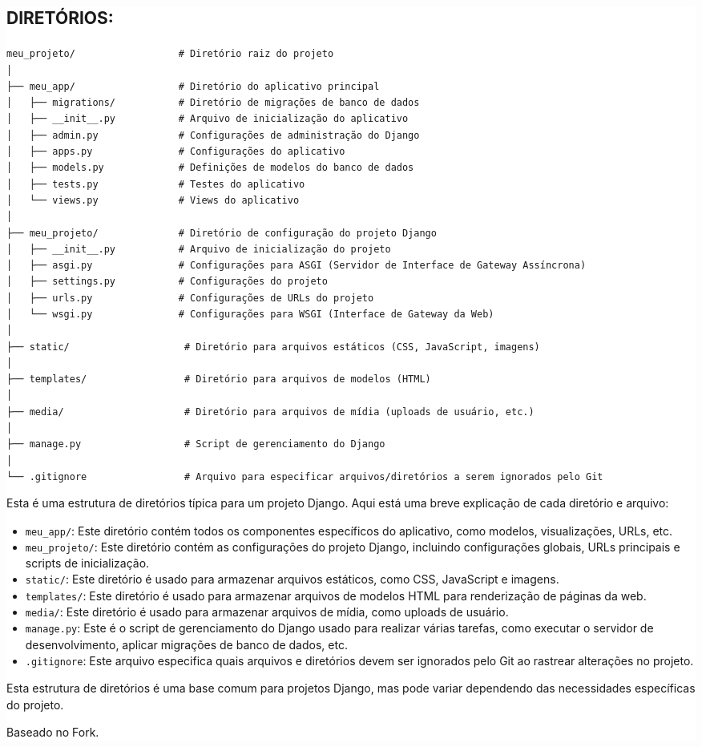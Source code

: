 ## DIRETÓRIOS:
```
meu_projeto/                  # Diretório raiz do projeto
│
├── meu_app/                  # Diretório do aplicativo principal
│   ├── migrations/           # Diretório de migrações de banco de dados
│   ├── __init__.py           # Arquivo de inicialização do aplicativo
│   ├── admin.py              # Configurações de administração do Django
│   ├── apps.py               # Configurações do aplicativo
│   ├── models.py             # Definições de modelos do banco de dados
│   ├── tests.py              # Testes do aplicativo
│   └── views.py              # Views do aplicativo
│
├── meu_projeto/              # Diretório de configuração do projeto Django
│   ├── __init__.py           # Arquivo de inicialização do projeto
│   ├── asgi.py               # Configurações para ASGI (Servidor de Interface de Gateway Assíncrona)
│   ├── settings.py           # Configurações do projeto
│   ├── urls.py               # Configurações de URLs do projeto
│   └── wsgi.py               # Configurações para WSGI (Interface de Gateway da Web)
│
├── static/                    # Diretório para arquivos estáticos (CSS, JavaScript, imagens)
│
├── templates/                 # Diretório para arquivos de modelos (HTML)
│
├── media/                     # Diretório para arquivos de mídia (uploads de usuário, etc.)
│
├── manage.py                  # Script de gerenciamento do Django
│
└── .gitignore                 # Arquivo para especificar arquivos/diretórios a serem ignorados pelo Git
```

Esta é uma estrutura de diretórios típica para um projeto Django. Aqui está uma breve explicação de cada diretório e arquivo:

- `meu_app/`: Este diretório contém todos os componentes específicos do aplicativo, como modelos, visualizações, URLs, etc.
- `meu_projeto/`: Este diretório contém as configurações do projeto Django, incluindo configurações globais, URLs principais e scripts de inicialização.
- `static/`: Este diretório é usado para armazenar arquivos estáticos, como CSS, JavaScript e imagens.
- `templates/`: Este diretório é usado para armazenar arquivos de modelos HTML para renderização de páginas da web.
- `media/`: Este diretório é usado para armazenar arquivos de mídia, como uploads de usuário.
- `manage.py`: Este é o script de gerenciamento do Django usado para realizar várias tarefas, como executar o servidor de desenvolvimento, aplicar migrações de banco de dados, etc.
- `.gitignore`: Este arquivo especifica quais arquivos e diretórios devem ser ignorados pelo Git ao rastrear alterações no projeto.

Esta estrutura de diretórios é uma base comum para projetos Django, mas pode variar dependendo das necessidades específicas do projeto.

Baseado no Fork.
